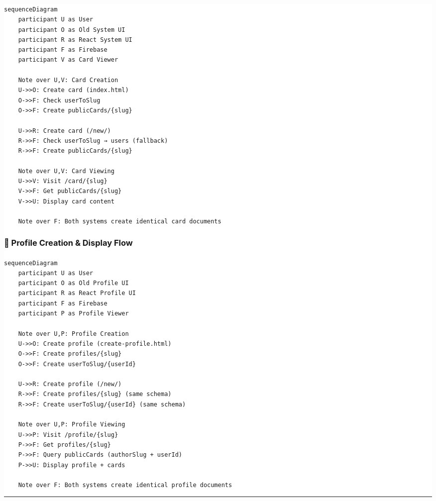 ```mermaid
sequenceDiagram
    participant U as User
    participant O as Old System UI
    participant R as React System UI
    participant F as Firebase
    participant V as Card Viewer
    
    Note over U,V: Card Creation
    U->>O: Create card (index.html)
    O->>F: Check userToSlug
    O->>F: Create publicCards/{slug}
    
    U->>R: Create card (/new/)
    R->>F: Check userToSlug → users (fallback)
    R->>F: Create publicCards/{slug}
    
    Note over U,V: Card Viewing
    U->>V: Visit /card/{slug}
    V->>F: Get publicCards/{slug}
    V->>U: Display card content
    
    Note over F: Both systems create identical card documents
```

### 👤 Profile Creation & Display Flow

```mermaid
sequenceDiagram
    participant U as User
    participant O as Old Profile UI
    participant R as React Profile UI
    participant F as Firebase
    participant P as Profile Viewer
    
    Note over U,P: Profile Creation
    U->>O: Create profile (create-profile.html)
    O->>F: Create profiles/{slug}
    O->>F: Create userToSlug/{userId}
    
    U->>R: Create profile (/new/)
    R->>F: Create profiles/{slug} (same schema)
    R->>F: Create userToSlug/{userId} (same schema)
    
    Note over U,P: Profile Viewing
    U->>P: Visit /profile/{slug}
    P->>F: Get profiles/{slug}
    P->>F: Query publicCards (authorSlug + userId)
    P->>U: Display profile + cards
    
    Note over F: Both systems create identical profile documents
```

---